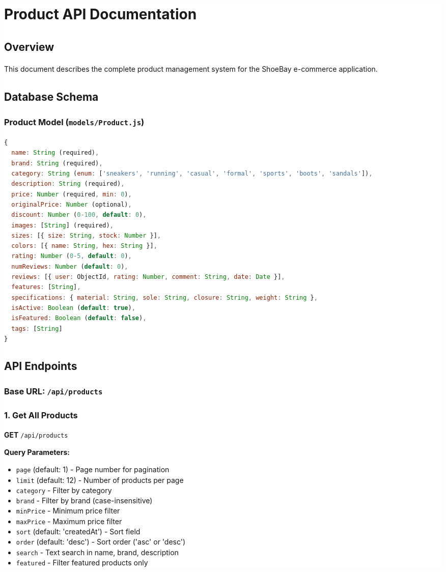 # Product API Documentation

## Overview
This document describes the complete product management system for the ShoeBay e-commerce application.

## Database Schema

### Product Model (`models/Product.js`)
```javascript
{
  name: String (required),
  brand: String (required),
  category: String (enum: ['sneakers', 'running', 'casual', 'formal', 'sports', 'boots', 'sandals']),
  description: String (required),
  price: Number (required, min: 0),
  originalPrice: Number (optional),
  discount: Number (0-100, default: 0),
  images: [String] (required),
  sizes: [{ size: String, stock: Number }],
  colors: [{ name: String, hex: String }],
  rating: Number (0-5, default: 0),
  numReviews: Number (default: 0),
  reviews: [{ user: ObjectId, rating: Number, comment: String, date: Date }],
  features: [String],
  specifications: { material: String, sole: String, closure: String, weight: String },
  isActive: Boolean (default: true),
  isFeatured: Boolean (default: false),
  tags: [String]
}
```

## API Endpoints

### Base URL: `/api/products`

### 1. Get All Products
**GET** `/api/products`

**Query Parameters:**
- `page` (default: 1) - Page number for pagination
- `limit` (default: 12) - Number of products per page
- `category` - Filter by category
- `brand` - Filter by brand (case-insensitive)
- `minPrice` - Minimum price filter
- `maxPrice` - Maximum price filter
- `sort` (default: 'createdAt') - Sort field
- `order` (default: 'desc') - Sort order ('asc' or 'desc')
- `search` - Text search in name, brand, description
- `featured` - Filter featured products only
